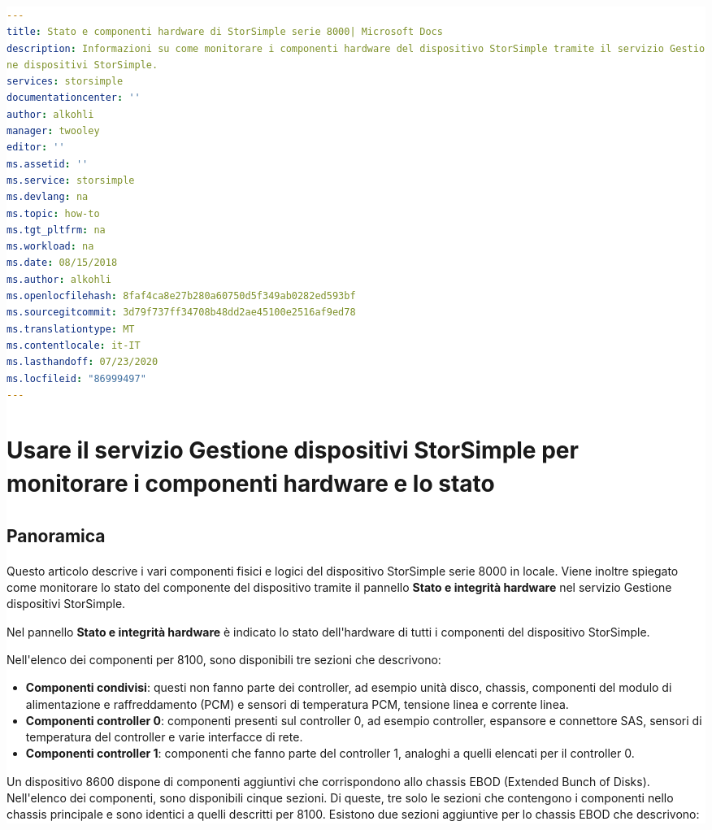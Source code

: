 ```yaml
---
title: Stato e componenti hardware di StorSimple serie 8000| Microsoft Docs
description: Informazioni su come monitorare i componenti hardware del dispositivo StorSimple tramite il servizio Gestione dispositivi StorSimple.
services: storsimple
documentationcenter: ''
author: alkohli
manager: twooley
editor: ''
ms.assetid: ''
ms.service: storsimple
ms.devlang: na
ms.topic: how-to
ms.tgt_pltfrm: na
ms.workload: na
ms.date: 08/15/2018
ms.author: alkohli
ms.openlocfilehash: 8faf4ca8e27b280a60750d5f349ab0282ed593bf
ms.sourcegitcommit: 3d79f737ff34708b48dd2ae45100e2516af9ed78
ms.translationtype: MT
ms.contentlocale: it-IT
ms.lasthandoff: 07/23/2020
ms.locfileid: "86999497"
---
```

# <a name="use-the-storsimple-device-manager-service-to-monitor-hardware-components-and-status"></a>Usare il servizio Gestione dispositivi StorSimple per monitorare i componenti hardware e lo stato

## <a name="overview"></a>Panoramica
Questo articolo descrive i vari componenti fisici e logici del dispositivo StorSimple serie 8000 in locale. Viene inoltre spiegato come monitorare lo stato del componente del dispositivo tramite il pannello **Stato e integrità hardware** nel servizio Gestione dispositivi StorSimple.

Nel pannello **Stato e integrità hardware** è indicato lo stato dell'hardware di tutti i componenti del dispositivo StorSimple.

Nell'elenco dei componenti per 8100, sono disponibili tre sezioni che descrivono:

* **Componenti condivisi**: questi non fanno parte dei controller, ad esempio unità disco, chassis, componenti del modulo di alimentazione e raffreddamento (PCM) e sensori di temperatura PCM, tensione linea e corrente linea.
* **Componenti controller 0**: componenti presenti sul controller 0, ad esempio controller, espansore e connettore SAS, sensori di temperatura del controller e varie interfacce di rete.
* **Componenti controller 1**: componenti che fanno parte del controller 1, analoghi a quelli elencati per il controller 0.

Un dispositivo 8600 dispone di componenti aggiuntivi che corrispondono allo chassis EBOD (Extended Bunch of Disks). Nell'elenco dei componenti, sono disponibili cinque sezioni. Di queste, tre solo le sezioni che contengono i componenti nello chassis principale e sono identici a quelli descritti per 8100. Esistono due sezioni aggiuntive per lo chassis EBOD che descrivono:
